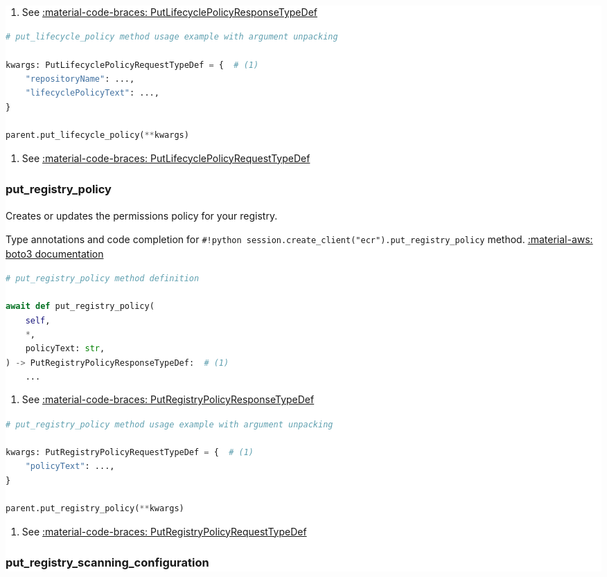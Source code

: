 1. See [:material-code-braces: PutLifecyclePolicyResponseTypeDef](./type_defs.md#putlifecyclepolicyresponsetypedef) 


```python
# put_lifecycle_policy method usage example with argument unpacking

kwargs: PutLifecyclePolicyRequestTypeDef = {  # (1)
    "repositoryName": ...,
    "lifecyclePolicyText": ...,
}

parent.put_lifecycle_policy(**kwargs)
```

1. See [:material-code-braces: PutLifecyclePolicyRequestTypeDef](./type_defs.md#putlifecyclepolicyrequesttypedef) 

### put\_registry\_policy

Creates or updates the permissions policy for your registry.

Type annotations and code completion for `#!python session.create_client("ecr").put_registry_policy` method.
[:material-aws: boto3 documentation](https://boto3.amazonaws.com/v1/documentation/api/latest/reference/services/ecr/client/put_registry_policy.html)

```python
# put_registry_policy method definition

await def put_registry_policy(
    self,
    *,
    policyText: str,
) -> PutRegistryPolicyResponseTypeDef:  # (1)
    ...
```

1. See [:material-code-braces: PutRegistryPolicyResponseTypeDef](./type_defs.md#putregistrypolicyresponsetypedef) 


```python
# put_registry_policy method usage example with argument unpacking

kwargs: PutRegistryPolicyRequestTypeDef = {  # (1)
    "policyText": ...,
}

parent.put_registry_policy(**kwargs)
```

1. See [:material-code-braces: PutRegistryPolicyRequestTypeDef](./type_defs.md#putregistrypolicyrequesttypedef) 

### put\_registry\_scanning\_configuration
